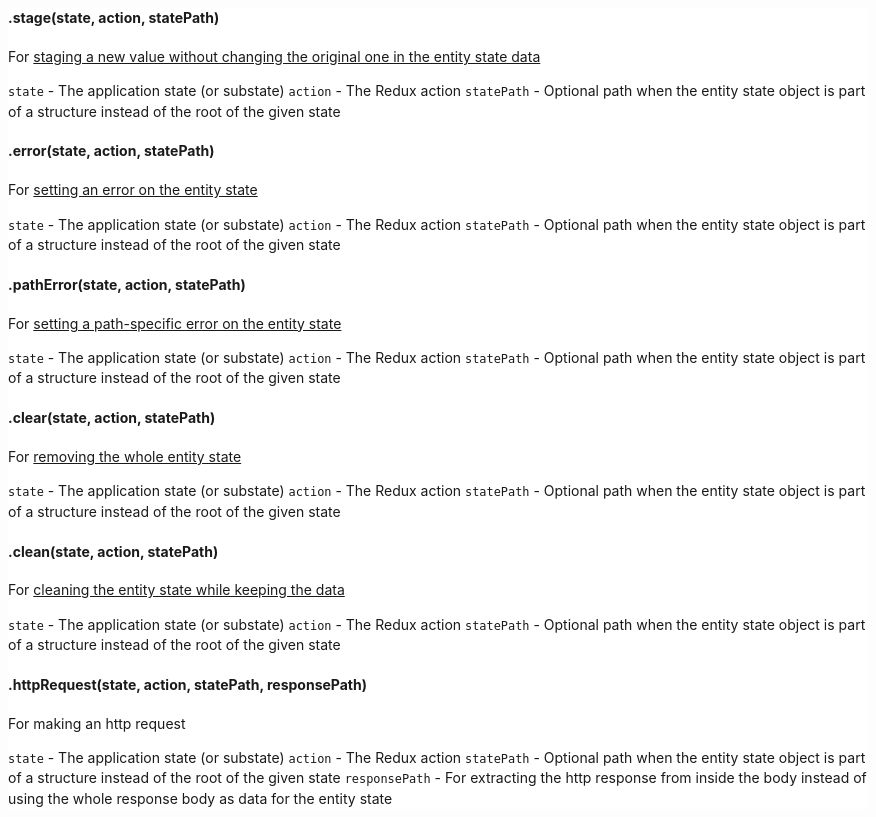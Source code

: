 #### .stage(state, action, statePath)

For [staging a new value without changing the original one in the entity state data](https://github.com/henit/entity-state/blob/master/README.md#stagepath-value-source-sourcepath)

`state` - The application state (or substate)
`action` - The Redux action
`statePath` - Optional path when the entity state object is part of a structure instead of the root of the given state

#### .error(state, action, statePath)

For [setting an error on the entity state](https://github.com/henit/entity-state/blob/master/README.md#errorerror-source-sourcepath)

`state` - The application state (or substate)
`action` - The Redux action
`statePath` - Optional path when the entity state object is part of a structure instead of the root of the given state

#### .pathError(state, action, statePath)

For [setting a path-specific error on the entity state](https://github.com/henit/entity-state/blob/master/README.md#patherrorpath-error-source-sourcepath)

`state` - The application state (or substate)
`action` - The Redux action
`statePath` - Optional path when the entity state object is part of a structure instead of the root of the given state

#### .clear(state, action, statePath)

For [removing the whole entity state](https://github.com/henit/entity-state/blob/master/README.md#clearsource-sourcepath)

`state` - The application state (or substate)
`action` - The Redux action
`statePath` - Optional path when the entity state object is part of a structure instead of the root of the given state

#### .clean(state, action, statePath)

For [cleaning the entity state while keeping the data](https://github.com/henit/entity-state/blob/master/README.md#cleansource-sourcepath)

`state` - The application state (or substate)
`action` - The Redux action
`statePath` - Optional path when the entity state object is part of a structure instead of the root of the given state

#### .httpRequest(state, action, statePath, responsePath)

For making an http request

`state` - The application state (or substate)
`action` - The Redux action
`statePath` - Optional path when the entity state object is part of a structure instead of the root of the given state
`responsePath` - For extracting the http response from inside the body instead of using the whole response body as data for the entity state
